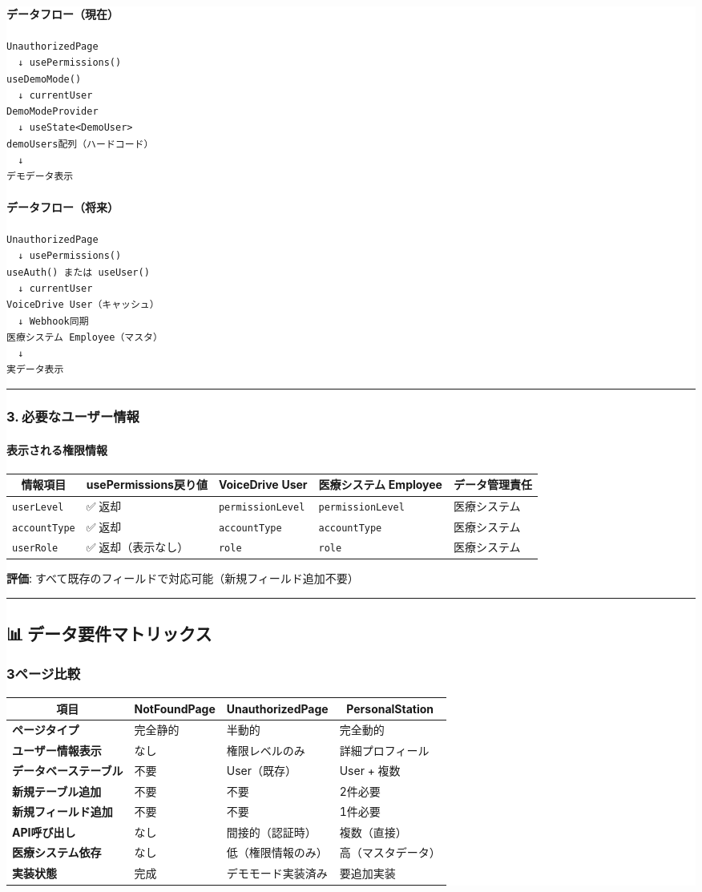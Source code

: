 #### データフロー（現在）

```
UnauthorizedPage
  ↓ usePermissions()
useDemoMode()
  ↓ currentUser
DemoModeProvider
  ↓ useState<DemoUser>
demoUsers配列（ハードコード）
  ↓
デモデータ表示
```

#### データフロー（将来）

```
UnauthorizedPage
  ↓ usePermissions()
useAuth() または useUser()
  ↓ currentUser
VoiceDrive User（キャッシュ）
  ↓ Webhook同期
医療システム Employee（マスタ）
  ↓
実データ表示
```

---

### 3. 必要なユーザー情報

#### 表示される権限情報

| 情報項目 | usePermissions戻り値 | VoiceDrive User | 医療システム Employee | データ管理責任 |
|---------|---------------------|----------------|---------------------|--------------|
| `userLevel` | ✅ 返却 | `permissionLevel` | `permissionLevel` | 医療システム |
| `accountType` | ✅ 返却 | `accountType` | `accountType` | 医療システム |
| `userRole` | ✅ 返却（表示なし） | `role` | `role` | 医療システム |

**評価**: すべて既存のフィールドで対応可能（新規フィールド追加不要）

---

## 📊 データ要件マトリックス

### 3ページ比較

| 項目 | NotFoundPage | UnauthorizedPage | PersonalStation |
|-----|-------------|-----------------|----------------|
| **ページタイプ** | 完全静的 | 半動的 | 完全動的 |
| **ユーザー情報表示** | なし | 権限レベルのみ | 詳細プロフィール |
| **データベーステーブル** | 不要 | User（既存） | User + 複数 |
| **新規テーブル追加** | 不要 | 不要 | 2件必要 |
| **新規フィールド追加** | 不要 | 不要 | 1件必要 |
| **API呼び出し** | なし | 間接的（認証時） | 複数（直接） |
| **医療システム依存** | なし | 低（権限情報のみ） | 高（マスタデータ） |
| **実装状態** | 完成 | デモモード実装済み | 要追加実装 |
